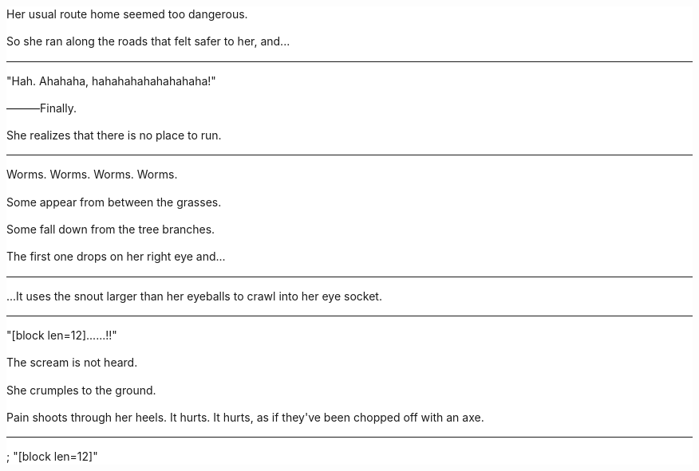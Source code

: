 Her usual route home seemed too dangerous.  
  
So she ran along the roads that felt safer to her, and...  
  
---  
  
"Hah. Ahahaha, hahahahahahahahaha!"  
  
―――Finally.  
  
She realizes that there is no place to run.  
  
---  
  
Worms. Worms. Worms. Worms.  
  
Some appear from between the grasses.  
  
Some fall down from the tree branches.  
  
The first one drops on her right eye and...  
  
---  
  
...It uses the snout larger than her eyeballs to crawl into her eye socket.  
  
---  
  
"[block len=12]......!!"  
  
The scream is not heard.  
  
She crumples to the ground.  
  
Pain shoots through her heels. It hurts. It hurts, as if they've been chopped off with an axe.  
  
---  
  
; "[block len=12]"  
